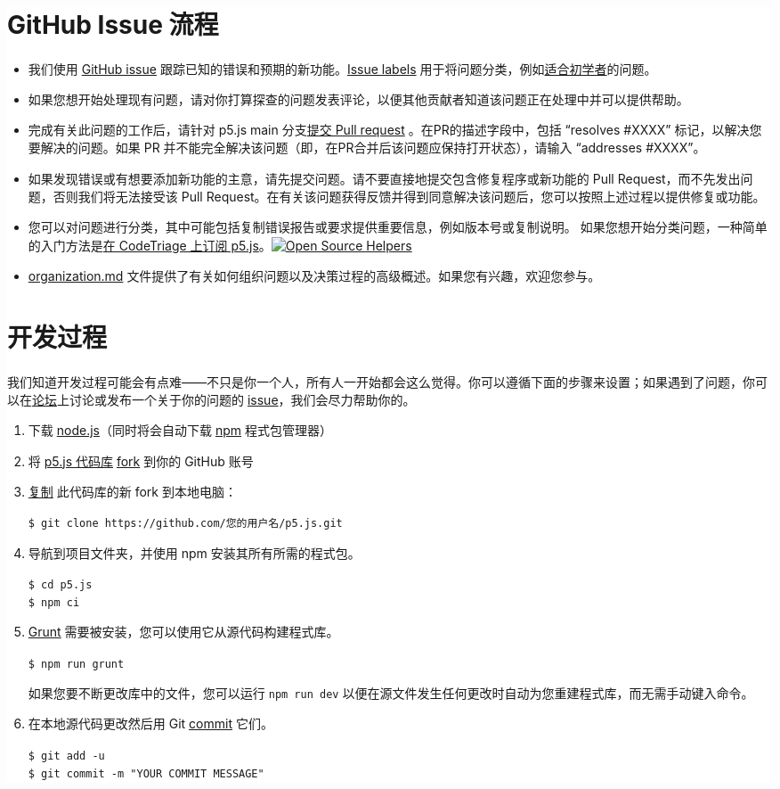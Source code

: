 # GitHub Issue 流程

* 我们使用 [GitHub issue](https://github.com/processing/p5.js/issues) 跟踪已知的错误和预期的新功能。[Issue labels](./issue_labels.md) 用于将问题分类，例如[适合初学者](https://github.com/processing/p5.js/labels/level%3Abeginner)的问题。

* 如果您想开始处理现有问题，请对你打算探查的问题发表评论，以便其他贡献者知道该问题正在处理中并可以提供帮助。

* 完成有关此问题的工作后，请针对 p5.js main 分支[提交 Pull request](./preparing_a_pull_request.md) 。在PR的描述字段中，包括 “resolves #XXXX” 标记，以解决您要解决的问题。如果 PR 并不能完全解决该问题（即，在PR合并后该问题应保持打开状态），请输入 “addresses #XXXX”。

* 如果发现错误或有想要添加新功能的主意，请先提交问题。请不要直接地提交包含修复程序或新功能的 Pull Request，而不先发出问题，否则我们将无法接受该 Pull Request。在有关该问题获得反馈并得到同意解决该问题后，您可以按照上述过程以提供修复或功能。

* 您可以对问题进行分类，其中可能包括复制错误报告或要求提供重要信息，例如版本号或复制说明。 如果您想开始分类问题，一种简单的入门方法是[在 CodeTriage 上订阅 p5.js](https://www.codetriage.com/processing/p5.js)。[![Open Source Helpers](https://www.codetriage.com/processing/p5.js/badges/users.svg)](https://www.codetriage.com/processing/p5.js)

* [organization.md](https://github.com/processing/p5.js/blob/main/contributor_docs/organization.md) 文件提供了有关如何组织问题以及决策过程的高级概述。如果您有兴趣，欢迎您参与。


# 开发过程

我们知道开发过程可能会有点难——不只是你一个人，所有人一开始都会这么觉得。你可以遵循下面的步骤来设置；如果遇到了问题，你可以在[论坛](https://discourse.processing.org/c/p5js)上讨论或发布一个关于你的问题的 [issue](https://github.com/processing/p5.js/issues)，我们会尽力帮助你的。

1. 下载 [node.js](http://nodejs.org/)（同时将会自动下载 [npm](https://www.npmjs.org) 程式包管理器）

2. 将 [p5.js 代码库](https://github.com/processing/p5.js) [fork](https://help.github.com/articles/fork-a-repo) 到你的 GitHub 账号

3. [复制](https://help.github.com/articles/cloning-a-repository/) 此代码库的新 fork 到本地电脑：

   ```shell
   $ git clone https://github.com/您的用户名/p5.js.git
   ```

4. 导航到项目文件夹，并使用 npm 安装其所有所需的程式包。

   ```shell
   $ cd p5.js
   $ npm ci
   ```

5. [Grunt](https://gruntjs.com/) 需要被安装，您可以使用它从源代码构建程式库。

   ```shell
   $ npm run grunt
   ```

   如果您要不断更改库中的文件，您可以运行 `npm run dev` 以便在源文件发生任何更改时自动为您重建程式库，而无需手动键入命令。

6. 在本地源代码更改然后用 Git [commit](https://help.github.com/articles/github-glossary/#commit) 它们。

   ```shell
   $ git add -u
   $ git commit -m "YOUR COMMIT MESSAGE"
   ```
